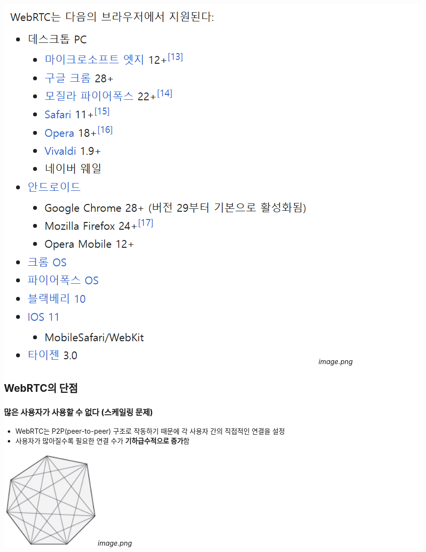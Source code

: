 ![5](/upload/2024-10-28-동영상_스트리밍_처리_프로토콜을_알아보자.md/5.png)_image.png_


## WebRTC의 단점


### 많은 사용자가 사용할 수 없다 (스케일링 문제)

- WebRTC는 P2P(peer-to-peer) 구조로 작동하기 때문에 각 사용자 간의 직접적인 연결을 설정
- 사용자가 많아질수록 필요한 연결 수가 **기하급수적으로 증가**함

![6](/upload/2024-10-28-동영상_스트리밍_처리_프로토콜을_알아보자.md/6.png)_image.png_
